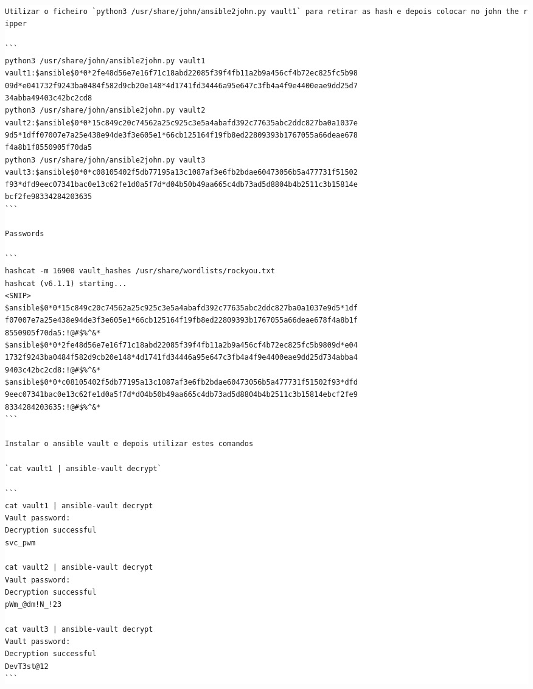     Utilizar o ficheiro `python3 /usr/share/john/ansible2john.py vault1` para retirar as hash e depois colocar no john the ripper 
    
    ```
    python3 /usr/share/john/ansible2john.py vault1
    vault1:$ansible$0*0*2fe48d56e7e16f71c18abd22085f39f4fb11a2b9a456cf4b72ec825fc5b98
    09d*e041732f9243ba0484f582d9cb20e148*4d1741fd34446a95e647c3fb4a4f9e4400eae9dd25d7
    34abba49403c42bc2cd8
    python3 /usr/share/john/ansible2john.py vault2
    vault2:$ansible$0*0*15c849c20c74562a25c925c3e5a4abafd392c77635abc2ddc827ba0a1037e
    9d5*1dff07007e7a25e438e94de3f3e605e1*66cb125164f19fb8ed22809393b1767055a66deae678
    f4a8b1f8550905f70da5
    python3 /usr/share/john/ansible2john.py vault3
    vault3:$ansible$0*0*c08105402f5db77195a13c1087af3e6fb2bdae60473056b5a477731f51502
    f93*dfd9eec07341bac0e13c62fe1d0a5f7d*d04b50b49aa665c4db73ad5d8804b4b2511c3b15814e
    bcf2fe98334284203635
    ```
    
    Passwords
    
    ```
    hashcat -m 16900 vault_hashes /usr/share/wordlists/rockyou.txt
    hashcat (v6.1.1) starting...
    <SNIP>
    $ansible$0*0*15c849c20c74562a25c925c3e5a4abafd392c77635abc2ddc827ba0a1037e9d5*1df
    f07007e7a25e438e94de3f3e605e1*66cb125164f19fb8ed22809393b1767055a66deae678f4a8b1f
    8550905f70da5:!@#$%^&*
    $ansible$0*0*2fe48d56e7e16f71c18abd22085f39f4fb11a2b9a456cf4b72ec825fc5b9809d*e04
    1732f9243ba0484f582d9cb20e148*4d1741fd34446a95e647c3fb4a4f9e4400eae9dd25d734abba4
    9403c42bc2cd8:!@#$%^&*
    $ansible$0*0*c08105402f5db77195a13c1087af3e6fb2bdae60473056b5a477731f51502f93*dfd
    9eec07341bac0e13c62fe1d0a5f7d*d04b50b49aa665c4db73ad5d8804b4b2511c3b15814ebcf2fe9
    8334284203635:!@#$%^&*
    ```
    
    Instalar o ansible vault e depois utilizar estes comandos
    
    `cat vault1 | ansible-vault decrypt`
    
    ```
    cat vault1 | ansible-vault decrypt
    Vault password:
    Decryption successful
    svc_pwm
    
    cat vault2 | ansible-vault decrypt
    Vault password:
    Decryption successful
    pWm_@dm!N_!23
    
    cat vault3 | ansible-vault decrypt
    Vault password:
    Decryption successful
    DevT3st@12
    ```
    